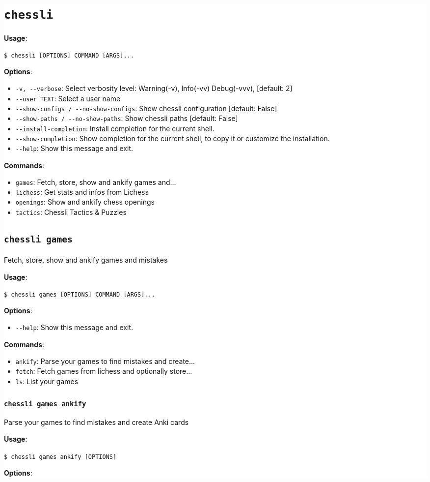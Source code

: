 # `chessli`

**Usage**:

```console
$ chessli [OPTIONS] COMMAND [ARGS]...
```

**Options**:

* `-v, --verbose`: Select verbosity level: Warning(-v), Info(-vv) Debug(-vvv),   [default: 2]
* `--user TEXT`: Select a user name
* `--show-configs / --no-show-configs`: Show chessli configuration  [default: False]
* `--show-paths / --no-show-paths`: Show chessli paths  [default: False]
* `--install-completion`: Install completion for the current shell.
* `--show-completion`: Show completion for the current shell, to copy it or customize the installation.
* `--help`: Show this message and exit.

**Commands**:

* `games`: Fetch, store, show and ankify games and...
* `lichess`: Get stats and infos from Lichess
* `openings`: Show and ankify chess openings
* `tactics`: Chessli Tactics & Puzzles

## `chessli games`

Fetch, store, show and ankify games and mistakes

**Usage**:

```console
$ chessli games [OPTIONS] COMMAND [ARGS]...
```

**Options**:

* `--help`: Show this message and exit.

**Commands**:

* `ankify`: Parse your games to find mistakes and create...
* `fetch`: Fetch games from lichess and optionally store...
* `ls`: List your games

### `chessli games ankify`

Parse your games to find mistakes and create Anki cards

**Usage**:

```console
$ chessli games ankify [OPTIONS]
```

**Options**:
